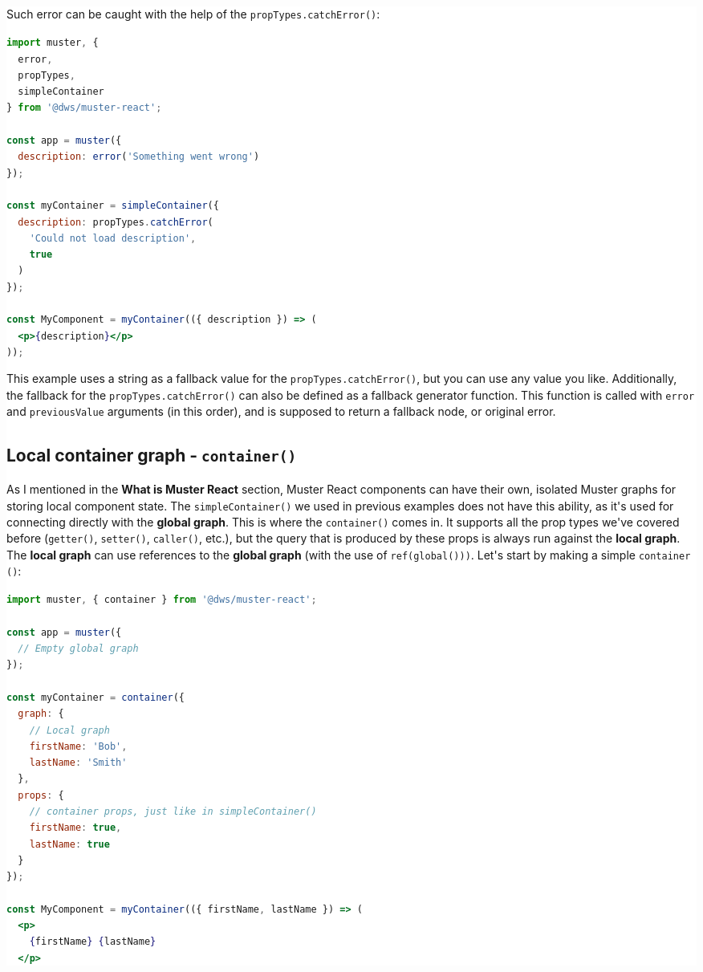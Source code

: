 Such error can be caught with the help of the `propTypes.catchError()`:

```jsx harmony
import muster, {
  error,
  propTypes,
  simpleContainer
} from '@dws/muster-react';

const app = muster({
  description: error('Something went wrong')
});

const myContainer = simpleContainer({
  description: propTypes.catchError(
    'Could not load description',
    true
  )
});

const MyComponent = myContainer(({ description }) => (
  <p>{description}</p>
));
```

This example uses a string as a fallback value for the `propTypes.catchError()`, but you can use any value you like. Additionally, the fallback for the `propTypes.catchError()` can also be defined as a fallback generator function. This function is called with `error` and `previousValue` arguments (in this order), and is supposed to return a fallback node, or original error.

## Local container graph - `container()`

As I mentioned in the **What is Muster React** section, Muster React components can have their own, isolated Muster graphs for storing local component state. The `simpleContainer()` we used in previous examples does not have this ability, as it's used for connecting directly with the **global graph**. This is where the `container()` comes in. It supports all the prop types we've covered before (`getter()`, `setter()`, `caller()`, etc.), but the query that is produced by these props is always run against the **local graph**. The **local graph** can use references to the **global graph** (with the use of `ref(global()))`.
Let's start by making a simple `container()`:

```jsx harmony
import muster, { container } from '@dws/muster-react';

const app = muster({
  // Empty global graph
});

const myContainer = container({
  graph: {
    // Local graph
    firstName: 'Bob',
    lastName: 'Smith'
  },
  props: {
    // container props, just like in simpleContainer()
    firstName: true,
    lastName: true
  }
});

const MyComponent = myContainer(({ firstName, lastName }) => (
  <p>
    {firstName} {lastName}
  </p>
```